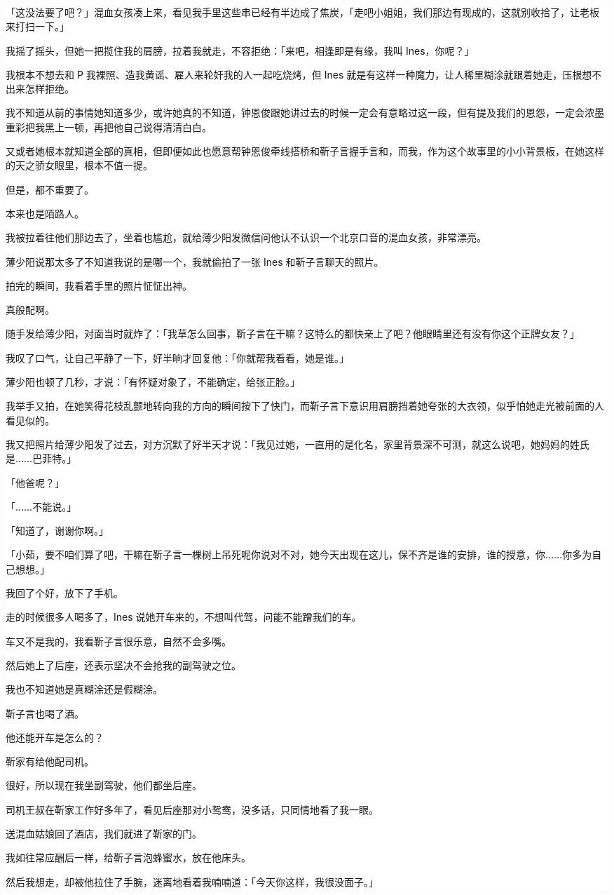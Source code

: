 「这没法要了吧？」混血女孩凑上来，看见我手里这些串已经有半边成了焦炭，「走吧小姐姐，我们那边有现成的，这就别收拾了，让老板来打扫一下。」

我摇了摇头，但她一把揽住我的肩膀，拉着我就走，不容拒绝：「来吧，相逢即是有缘，我叫 Ines，你呢？」

我根本不想去和 P 我裸照、造我黄谣、雇人来轮奸我的人一起吃烧烤，但 Ines 就是有这样一种魔力，让人稀里糊涂就跟着她走，压根想不出来怎样拒绝。

我不知道从前的事情她知道多少，或许她真的不知道，钟恩俊跟她讲过去的时候一定会有意略过这一段，但有提及我们的恩怨，一定会浓墨重彩把我黑上一顿，再把他自己说得清清白白。

又或者她根本就知道全部的真相，但即便如此也愿意帮钟恩俊牵线搭桥和靳子言握手言和，而我，作为这个故事里的小小背景板，在她这样的天之骄女眼里，根本不值一提。

但是，都不重要了。

本来也是陌路人。

我被拉着往他们那边去了，坐着也尴尬，就给薄少阳发微信问他认不认识一个北京口音的混血女孩，非常漂亮。

薄少阳说那太多了不知道我说的是哪一个，我就偷拍了一张 Ines 和靳子言聊天的照片。

拍完的瞬间，我看着手里的照片怔怔出神。

真般配啊。

随手发给薄少阳，对面当时就炸了：「我草怎么回事，靳子言在干嘛？这特么的都快亲上了吧？他眼睛里还有没有你这个正牌女友？」

我叹了口气，让自己平静了一下，好半晌才回复他：「你就帮我看看，她是谁。」

薄少阳也顿了几秒，才说：「有怀疑对象了，不能确定，给张正脸。」

我举手又拍，在她笑得花枝乱颤地转向我的方向的瞬间按下了快门，而靳子言下意识用肩膀挡着她夸张的大衣领，似乎怕她走光被前面的人看见似的。

我又把照片给薄少阳发了过去，对方沉默了好半天才说：「我见过她，一直用的是化名，家里背景深不可测，就这么说吧，她妈妈的姓氏是……巴菲特。」

「他爸呢？」

「……不能说。」

「知道了，谢谢你啊。」

「小茹，要不咱们算了吧，干嘛在靳子言一棵树上吊死呢你说对不对，她今天出现在这儿，保不齐是谁的安排，谁的授意，你……你多为自己想想。」

我回了个好，放下了手机。

走的时候很多人喝多了，Ines 说她开车来的，不想叫代驾，问能不能蹭我们的车。

车又不是我的，我看靳子言很乐意，自然不会多嘴。

然后她上了后座，还表示坚决不会抢我的副驾驶之位。

我也不知道她是真糊涂还是假糊涂。

靳子言也喝了酒。

他还能开车是怎么的？

靳家有给他配司机。

很好，所以现在我坐副驾驶，他们都坐后座。

司机王叔在靳家工作好多年了，看见后座那对小鸳鸯，没多话，只同情地看了我一眼。

送混血姑娘回了酒店，我们就进了靳家的门。

我如往常应酬后一样，给靳子言泡蜂蜜水，放在他床头。

然后我想走，却被他拉住了手腕，迷离地看着我喃喃道：「今天你这样，我很没面子。」
